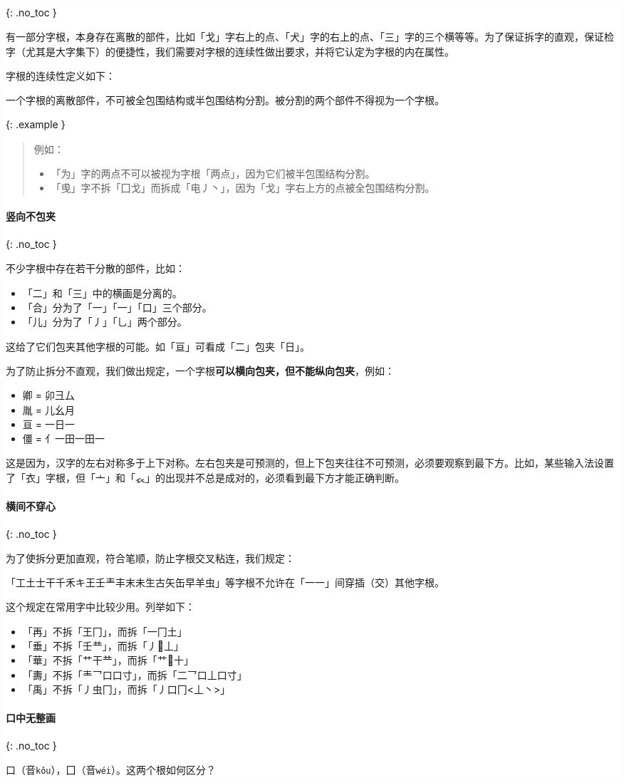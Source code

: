 {: .no_toc }

有一部分字根，本身存在离散的部件，比如「戈」字右上的点、「犬」字的右上的点、「三」字的三个横等等。为了保证拆字的直观，保证检字（尤其是大字集下）的便捷性，我们需要对字根的连续性做出要求，并将它认定为字根的内在属性。

字根的连续性定义如下：

一个字根的离散部件，不可被全包围结构或半包围结构分割。被分割的两个部件不得视为一个字根。

{: .example }
>例如：
>
>- 「为」字的两点不可以被视为字根「两点」，因为它们被半包围结构分割。
>- 「曵」字不拆「囗戈」而拆成「电丿丶」，因为「戈」字右上方的点被全包围结构分割。


#### 竖向不包夹

{: .no_toc }

不少字根中存在若干分散的部件，比如：

- 「二」和「三」中的横画是分离的。
- 「合」分为了「一」「一」「口」三个部分。
- 「儿」分为了「丿」「乚」两个部分。

这给了它们包夹其他字根的可能。如「亘」可看成「二」包夹「日」。

为了防止拆分不直观，我们做出规定，一个字根**可以横向包夹，但不能纵向包夹**，例如：

- 卿 = 卯彐厶
- 胤 = 儿幺月
- 亘 = 一日一
- 僵 = 亻一田一田一

这是因为，汉字的左右对称多于上下对称。左右包夹是可预测的，但上下包夹往往不可预测，必须要观察到最下方。比如，某些输入法设置了「衣」字根，但「亠」和「𧘇」的出现并不总是成对的，必须看到最下方才能正确判断。


#### 横间不穿心

{: .no_toc }

为了使拆分更加直观，符合笔顺，防止字根交叉粘连，我们规定：

「工土士干千禾キ王壬龶丰末未生古矢缶早羊虫」等字根不允许在「一一」间穿插（交）其他字根。

这个规定在常用字中比较少用。列举如下：

- 「再」不拆「王冂」，而拆「一冂土」
- 「垂」不拆「壬龷」，而拆「丿𠀎丄」
- 「華」不拆「艹干龷」，而拆「艹𠀎十」
- 「夀」不拆「龶乛口口寸」，而拆「二乛口丄口寸」
- 「禹」不拆「丿虫冂」，而拆「丿口冂<丄丶>」


#### 口中无整画

{: .no_toc }

口（音`kǒu`），囗（音`wéi`）。这两个根如何区分？
